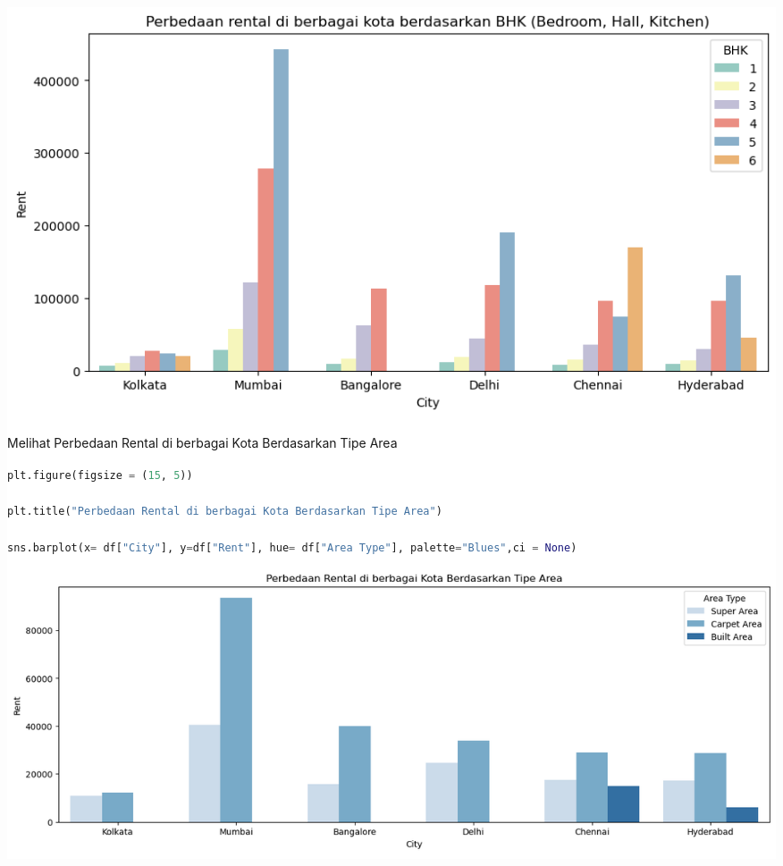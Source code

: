 ![image1](image2.png)

Melihat Perbedaan Rental di berbagai Kota Berdasarkan Tipe Area
``` Python
plt.figure(figsize = (15, 5))

plt.title("Perbedaan Rental di berbagai Kota Berdasarkan Tipe Area")

sns.barplot(x= df["City"], y=df["Rent"], hue= df["Area Type"], palette="Blues",ci = None)
```
![image2](image3.png)
